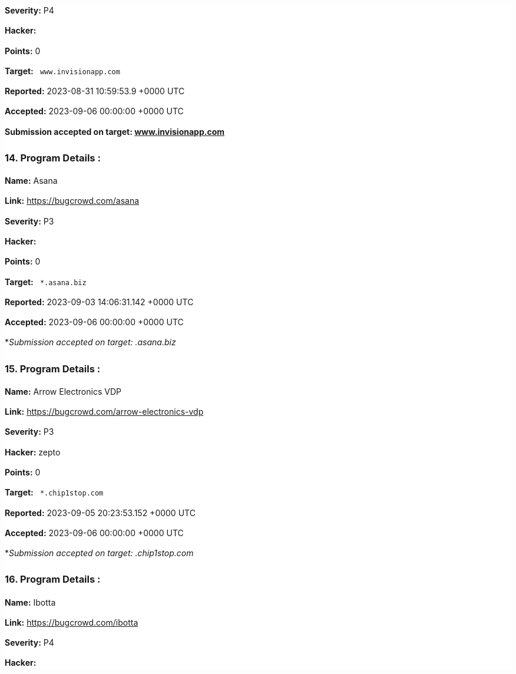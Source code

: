  **Severity:** P4 

 **Hacker:**  

 **Points:** 0 

 **Target:** ` www.invisionapp.com` 

 **Reported:** 2023-08-31 10:59:53.9 +0000 UTC 

 **Accepted:** 2023-09-06 00:00:00 +0000 UTC 

 **Submission accepted on target: www.invisionapp.com** 

### 14. Program Details : 

**Name:** Asana 

 **Link:** <https://bugcrowd.com/asana> 

 **Severity:** P3 

 **Hacker:**  

 **Points:** 0 

 **Target:** ` *.asana.biz` 

 **Reported:** 2023-09-03 14:06:31.142 +0000 UTC 

 **Accepted:** 2023-09-06 00:00:00 +0000 UTC 

 **Submission accepted on target: *.asana.biz** 

### 15. Program Details : 

**Name:** Arrow Electronics VDP 

 **Link:** <https://bugcrowd.com/arrow-electronics-vdp> 

 **Severity:** P3 

 **Hacker:** zepto 

 **Points:** 0 

 **Target:** ` *.chip1stop.com` 

 **Reported:** 2023-09-05 20:23:53.152 +0000 UTC 

 **Accepted:** 2023-09-06 00:00:00 +0000 UTC 

 **Submission accepted on target: *.chip1stop.com** 

### 16. Program Details : 

**Name:** Ibotta 

 **Link:** <https://bugcrowd.com/ibotta> 

 **Severity:** P4 

 **Hacker:**  
